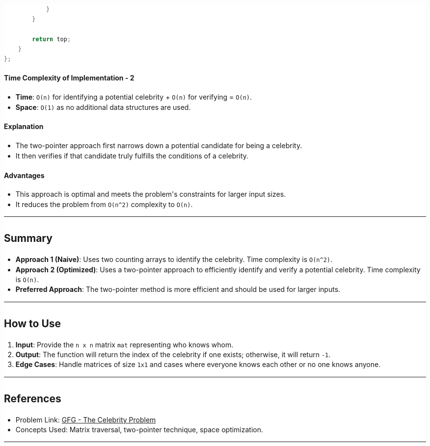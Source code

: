 ```cpp
            }
        }

        return top;
    }
};
```

#### Time Complexity of Implementation - 2

- **Time**: `O(n)` for identifying a potential celebrity + `O(n)` for verifying = `O(n)`.
- **Space**: `O(1)` as no additional data structures are used.

#### Explanation

- The two-pointer approach first narrows down a potential candidate for being a celebrity.
- It then verifies if that candidate truly fulfills the conditions of a celebrity.

#### Advantages

- This approach is optimal and meets the problem's constraints for larger input sizes.
- It reduces the problem from `O(n^2)` complexity to `O(n)`.

---

## Summary

- **Approach 1 (Naive)**: Uses two counting arrays to identify the celebrity. Time complexity is `O(n^2)`.
- **Approach 2 (Optimized)**: Uses a two-pointer approach to efficiently identify and verify a potential celebrity. Time complexity is `O(n)`.
- **Preferred Approach**: The two-pointer method is more efficient and should be used for larger inputs.

---

## How to Use

1. **Input**: Provide the `n x n` matrix `mat` representing who knows whom.
2. **Output**: The function will return the index of the celebrity if one exists; otherwise, it will return `-1`.
3. **Edge Cases**: Handle matrices of size `1x1` and cases where everyone knows each other or no one knows anyone.

---

## References

- Problem Link: [GFG - The Celebrity Problem](https://www.geeksforgeeks.org/the-celebrity-problem/)
- Concepts Used: Matrix traversal, two-pointer technique, space optimization.

---
